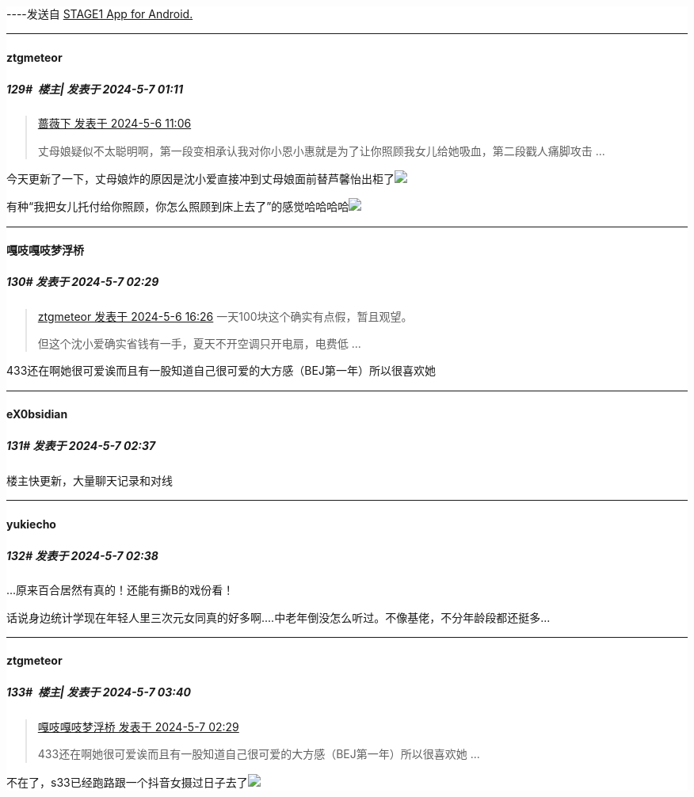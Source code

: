 ----发送自 [STAGE1 App for Android.](http://stage1.5j4m.com/?1.37)


*****

####  ztgmeteor  
##### 129#         楼主| 发表于 2024-5-7 01:11

<blockquote><a href="httphttps://bbs.saraba1st.com/2b/forum.php?mod=redirect&amp;goto=findpost&amp;pid=64824760&amp;ptid=2182634" target="_blank">蔷薇下 发表于 2024-5-6 11:06</a>

丈母娘疑似不太聪明啊，第一段变相承认我对你小恩小惠就是为了让你照顾我女儿给她吸血，第二段戳人痛脚攻击 ...</blockquote>
今天更新了一下，丈母娘炸的原因是沈小爱直接冲到丈母娘面前替芦馨怡出柜了<img src="https://static.saraba1st.com/image/smiley/face2017/066.png" referrerpolicy="no-referrer">

有种“我把女儿托付给你照顾，你怎么照顾到床上去了”的感觉哈哈哈哈<img src="https://static.saraba1st.com/image/smiley/face2017/067.png" referrerpolicy="no-referrer">


*****

####  嘎吱嘎吱梦浮桥  
##### 130#       发表于 2024-5-7 02:29

<blockquote><a href="httphttps://bbs.saraba1st.com/2b/forum.php?mod=redirect&amp;goto=findpost&amp;pid=64828642&amp;ptid=2182634" target="_blank">ztgmeteor 发表于 2024-5-6 16:26</a>
一天100块这个确实有点假，暂且观望。

但这个沈小爱确实省钱有一手，夏天不开空调只开电扇，电费低 ...</blockquote>
433还在啊她很可爱诶而且有一股知道自己很可爱的大方感（BEJ第一年）所以很喜欢她


*****

####  eX0bsidian  
##### 131#       发表于 2024-5-7 02:37

楼主快更新，大量聊天记录和对线


*****

####  yukiecho  
##### 132#       发表于 2024-5-7 02:38

...原来百合居然有真的！还能有撕B的戏份看！

话说身边统计学现在年轻人里三次元女同真的好多啊....中老年倒没怎么听过。不像基佬，不分年龄段都还挺多...


*****

####  ztgmeteor  
##### 133#         楼主| 发表于 2024-5-7 03:40

<blockquote><a href="httphttps://bbs.saraba1st.com/2b/forum.php?mod=redirect&amp;goto=findpost&amp;pid=64834268&amp;ptid=2182634" target="_blank">嘎吱嘎吱梦浮桥 发表于 2024-5-7 02:29</a>

433还在啊她很可爱诶而且有一股知道自己很可爱的大方感（BEJ第一年）所以很喜欢她 ...</blockquote>
不在了，s33已经跑路跟一个抖音女摄过日子去了<img src="https://static.saraba1st.com/image/smiley/face2017/053.png" referrerpolicy="no-referrer">
